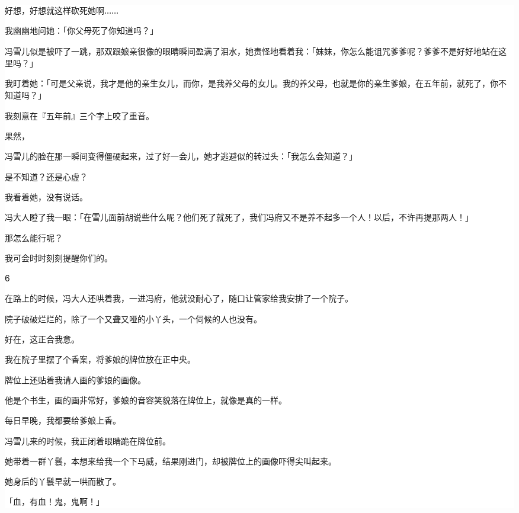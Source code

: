 
好想，好想就这样砍死她啊……


我幽幽地问她：「你父母死了你知道吗？」


冯雪儿似是被吓了一跳，那双跟娘亲很像的眼睛瞬间盈满了泪水，她责怪地看着我：「妹妹，你怎么能诅咒爹爹呢？爹爹不是好好地站在这里吗？」


我盯着她：「可是父亲说，我才是他的亲生女儿，而你，是我养父母的女儿。我的养父母，也就是你的亲生爹娘，在五年前，就死了，你不知道吗？」


我刻意在『五年前』三个字上咬了重音。



果然，


冯雪儿的脸在那一瞬间变得僵硬起来，过了好一会儿，她才逃避似的转过头：「我怎么会知道？」


是不知道？还是心虚？


我看着她，没有说话。


冯大人瞪了我一眼：「在雪儿面前胡说些什么呢？他们死了就死了，我们冯府又不是养不起多一个人！以后，不许再提那两人！」


那怎么能行呢？


我可会时时刻刻提醒你们的。


6　


在路上的时候，冯大人还哄着我，一进冯府，他就没耐心了，随口让管家给我安排了一个院子。


院子破破烂烂的，除了一个又聋又哑的小丫头，一个伺候的人也没有。


好在，这正合我意。


我在院子里摆了个香案，将爹娘的牌位放在正中央。


牌位上还贴着我请人画的爹娘的画像。


他是个书生，画的画非常好，爹娘的音容笑貌落在牌位上，就像是真的一样。


每日早晚，我都要给爹娘上香。


冯雪儿来的时候，我正闭着眼睛跪在牌位前。


她带着一群丫鬟，本想来给我一个下马威，结果刚进门，却被牌位上的画像吓得尖叫起来。


她身后的丫鬟早就一哄而散了。


「血，有血！鬼，鬼啊！」
